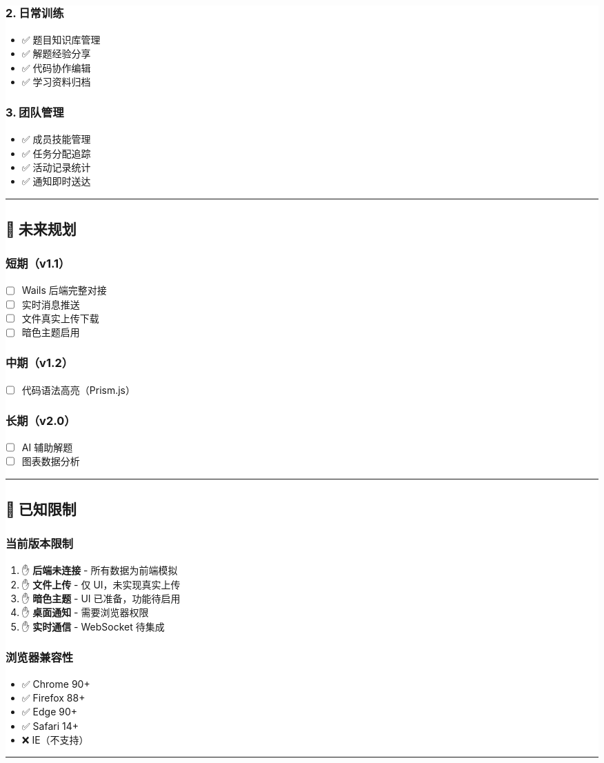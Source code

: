 ### 2. 日常训练
- ✅ 题目知识库管理
- ✅ 解题经验分享
- ✅ 代码协作编辑
- ✅ 学习资料归档

### 3. 团队管理
- ✅ 成员技能管理
- ✅ 任务分配追踪
- ✅ 活动记录统计
- ✅ 通知即时送达

---

## 🔮 未来规划

### 短期（v1.1）

- [ ] Wails 后端完整对接
- [ ] 实时消息推送
- [ ] 文件真实上传下载
- [ ] 暗色主题启用

### 中期（v1.2）

- [ ] 代码语法高亮（Prism.js）


### 长期（v2.0）

- [ ] AI 辅助解题
- [ ] 图表数据分析

---

## 🐛 已知限制

### 当前版本限制
1. ✋ **后端未连接** - 所有数据为前端模拟
2. ✋ **文件上传** - 仅 UI，未实现真实上传
3. ✋ **暗色主题** - UI 已准备，功能待启用
4. ✋ **桌面通知** - 需要浏览器权限
5. ✋ **实时通信** - WebSocket 待集成

### 浏览器兼容性
- ✅ Chrome 90+
- ✅ Firefox 88+
- ✅ Edge 90+
- ✅ Safari 14+
- ❌ IE（不支持）

---